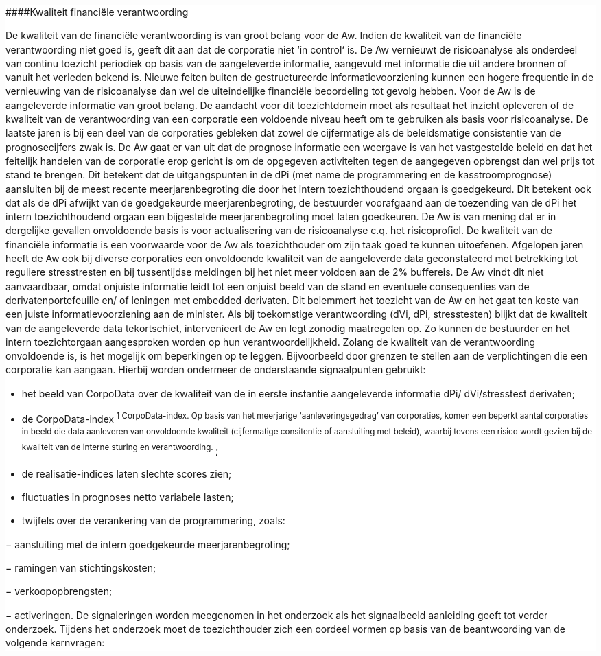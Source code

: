 ####Kwaliteit financiële verantwoording

De kwaliteit van de financiële verantwoording is van groot belang voor de Aw. Indien de kwaliteit van de financiële verantwoording niet goed is, geeft dit aan dat de corporatie niet ‘in control‘ is. De Aw vernieuwt de risicoanalyse als onderdeel van continu toezicht periodiek op basis van de aangeleverde informatie, aangevuld met informatie die uit andere bronnen of vanuit het verleden bekend is. Nieuwe feiten buiten de gestructureerde informatievoorziening kunnen een hogere frequentie in de vernieuwing van de risicoanalyse dan wel de uiteindelijke financiële beoordeling tot gevolg hebben. Voor de Aw is de aangeleverde informatie van groot belang. De aandacht voor dit toezichtdomein moet als resultaat het inzicht opleveren of de kwaliteit van de verantwoording van een corporatie een voldoende niveau heeft om te gebruiken als basis voor risicoanalyse. De laatste jaren is bij een deel van de corporaties gebleken dat zowel de cijfermatige als de beleidsmatige consistentie van de prognosecijfers zwak is. De Aw gaat er van uit dat de prognose informatie een weergave is van het vastgestelde beleid en dat het feitelijk handelen van de corporatie erop gericht is om de opgegeven activiteiten tegen de aangegeven opbrengst dan wel prijs tot stand te brengen. Dit betekent dat de uitgangspunten in de dPi (met name de programmering en de kasstroomprognose) aansluiten bij de meest recente meerjarenbegroting die door het intern toezichthoudend orgaan is goedgekeurd. Dit betekent ook dat als de dPi afwijkt van de goedgekeurde meerjarenbegroting, de bestuurder voorafgaand aan de toezending van de dPi het intern toezichthoudend orgaan een bijgestelde meerjarenbegroting moet laten goedkeuren. De Aw is van mening dat er in dergelijke gevallen onvoldoende basis is voor actualisering van de risicoanalyse c.q. het risicoprofiel. De kwaliteit van de financiële informatie is een voorwaarde voor de Aw als toezichthouder om zijn taak goed te kunnen uitoefenen. Afgelopen jaren heeft de Aw ook bij diverse corporaties een onvoldoende kwaliteit van de aangeleverde data geconstateerd met betrekking tot reguliere stresstresten en bij tussentijdse meldingen bij het niet meer voldoen aan de 2% buffereis. De Aw vindt dit niet aanvaardbaar, omdat onjuiste informatie leidt tot een onjuist beeld van de stand en eventuele consequenties van de derivatenportefeuille en/ of leningen met embedded derivaten. Dit belemmert het toezicht van de Aw en het gaat ten koste van een juiste informatievoorziening aan de minister. Als bij toekomstige verantwoording (dVi, dPi, stresstesten) blijkt dat de kwaliteit van de aangeleverde data tekortschiet, intervenieert de Aw en legt zonodig maatregelen op. Zo kunnen de bestuurder en het intern toezichtorgaan aangesproken worden op hun verantwoordelijkheid. Zolang de kwaliteit van de verantwoording onvoldoende is, is het mogelijk om beperkingen op te leggen. Bijvoorbeeld door grenzen te stellen aan de verplichtingen die een corporatie kan aangaan. Hierbij worden ondermeer de onderstaande signaalpunten gebruikt: 

* het beeld van CorpoData over de kwaliteit van de in eerste instantie aangeleverde informatie dPi/ dVi/stresstest derivaten;  

* de CorpoData-index<sup> 1 CorpoData-index. Op basis van het meerjarige ‘aanleveringsgedrag’ van corporaties, komen een beperkt aantal corporaties in beeld die data aanleveren van onvoldoende kwaliteit (cijfermatige consitentie of aansluiting met beleid), waarbij tevens een risico wordt gezien bij de kwaliteit van de interne sturing en verantwoording. </sup>;  

* de realisatie-indices laten slechte scores zien;  

* fluctuaties in prognoses netto variabele lasten;  

* twijfels over de verankering van de programmering, zoals: 

− aansluiting met de intern goedgekeurde meerjarenbegroting;  

− ramingen van stichtingskosten;  

− verkoopopbrengsten;  

− activeringen.     De signaleringen worden meegenomen in het onderzoek als het signaalbeeld aanleiding geeft tot verder onderzoek. Tijdens het onderzoek moet de toezichthouder zich een oordeel vormen op basis van de beantwoording van de volgende kernvragen: 
